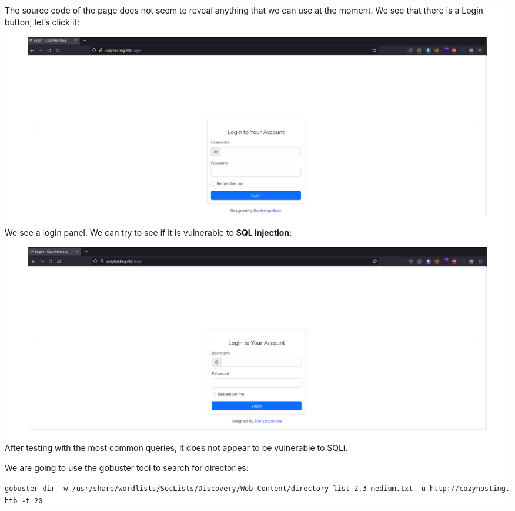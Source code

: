 The source code of the page does not seem to reveal anything that we can use at the moment. We see that there is a Login button, let’s click it:

<figure><img src="../../.gitbook/assets/imagen (9) (1) (1) (1).png" alt=""><figcaption></figcaption></figure>

We see a login panel. We can try to see if it is vulnerable to **SQL injection**:

<figure><img src="../../.gitbook/assets/imagen (10) (1) (1).png" alt=""><figcaption></figcaption></figure>

After testing with the most common queries, it does not appear to be vulnerable to SQLi.

We are going to use the gobuster tool to search for directories:

`gobuster dir -w /usr/share/wordlists/SecLists/Discovery/Web-Content/directory-list-2.3-medium.txt -u http://cozyhosting.htb -t 20`
